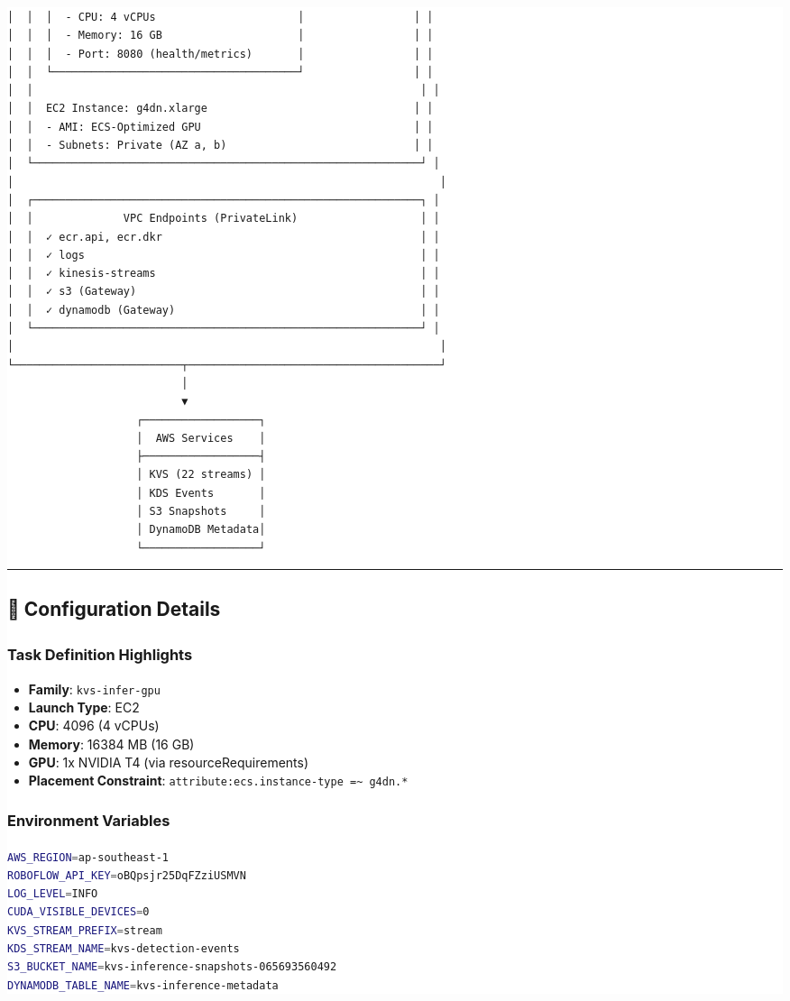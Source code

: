```
│  │  │  - CPU: 4 vCPUs                      │                 │ │
│  │  │  - Memory: 16 GB                     │                 │ │
│  │  │  - Port: 8080 (health/metrics)       │                 │ │
│  │  └──────────────────────────────────────┘                 │ │
│  │                                                            │ │
│  │  EC2 Instance: g4dn.xlarge                                │ │
│  │  - AMI: ECS-Optimized GPU                                 │ │
│  │  - Subnets: Private (AZ a, b)                             │ │
│  └────────────────────────────────────────────────────────────┘ │
│                                                                  │
│  ┌────────────────────────────────────────────────────────────┐ │
│  │              VPC Endpoints (PrivateLink)                   │ │
│  │  ✓ ecr.api, ecr.dkr                                        │ │
│  │  ✓ logs                                                    │ │
│  │  ✓ kinesis-streams                                         │ │
│  │  ✓ s3 (Gateway)                                            │ │
│  │  ✓ dynamodb (Gateway)                                      │ │
│  └────────────────────────────────────────────────────────────┘ │
│                                                                  │
└──────────────────────────┬───────────────────────────────────────┘
                           │
                           ▼
                    ┌──────────────────┐
                    │  AWS Services    │
                    ├──────────────────┤
                    │ KVS (22 streams) │
                    │ KDS Events       │
                    │ S3 Snapshots     │
                    │ DynamoDB Metadata│
                    └──────────────────┘
```

---

## 🔧 Configuration Details

### Task Definition Highlights

- **Family**: `kvs-infer-gpu`
- **Launch Type**: EC2
- **CPU**: 4096 (4 vCPUs)
- **Memory**: 16384 MB (16 GB)
- **GPU**: 1x NVIDIA T4 (via resourceRequirements)
- **Placement Constraint**: `attribute:ecs.instance-type =~ g4dn.*`

### Environment Variables

```bash
AWS_REGION=ap-southeast-1
ROBOFLOW_API_KEY=oBQpsjr25DqFZziUSMVN
LOG_LEVEL=INFO
CUDA_VISIBLE_DEVICES=0
KVS_STREAM_PREFIX=stream
KDS_STREAM_NAME=kvs-detection-events
S3_BUCKET_NAME=kvs-inference-snapshots-065693560492
DYNAMODB_TABLE_NAME=kvs-inference-metadata
```
